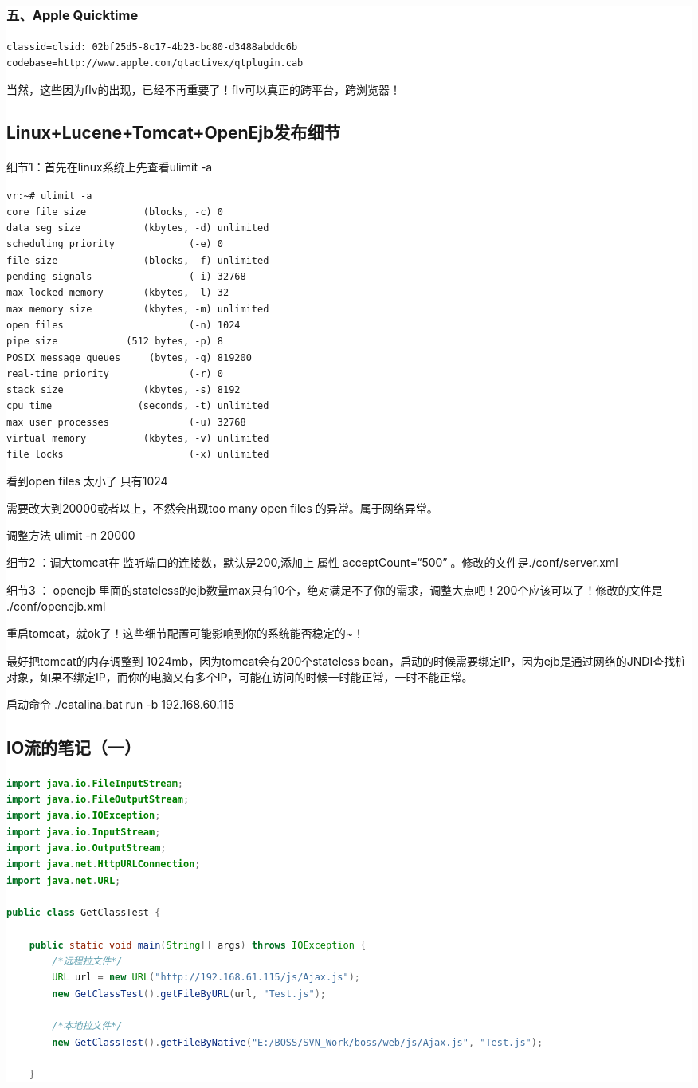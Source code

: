 ### 五、Apple Quicktime ###
    classid=clsid: 02bf25d5-8c17-4b23-bc80-d3488abddc6b
    codebase=http://www.apple.com/qtactivex/qtplugin.cab
 
当然，这些因为flv的出现，已经不再重要了！flv可以真正的跨平台，跨浏览器！

## Linux+Lucene+Tomcat+OpenEjb发布细节 ##

细节1：首先在linux系统上先查看ulimit -a

    vr:~# ulimit -a  
    core file size          (blocks, -c) 0  
    data seg size           (kbytes, -d) unlimited  
    scheduling priority             (-e) 0  
    file size               (blocks, -f) unlimited  
    pending signals                 (-i) 32768  
    max locked memory       (kbytes, -l) 32  
    max memory size         (kbytes, -m) unlimited  
    open files                      (-n) 1024  
    pipe size            (512 bytes, -p) 8  
    POSIX message queues     (bytes, -q) 819200  
    real-time priority              (-r) 0  
    stack size              (kbytes, -s) 8192  
    cpu time               (seconds, -t) unlimited  
    max user processes              (-u) 32768  
    virtual memory          (kbytes, -v) unlimited  
    file locks                      (-x) unlimited  
    
看到open files 太小了 只有1024

需要改大到20000或者以上，不然会出现too many open files 的异常。属于网络异常。

调整方法 ulimit -n 20000

细节2 ：调大tomcat在 监听端口的连接数，默认是200,添加上 属性 acceptCount=“500” 。修改的文件是./conf/server.xml

细节3 ： openejb 里面的stateless的ejb数量max只有10个，绝对满足不了你的需求，调整大点吧！200个应该可以了！修改的文件是 ./conf/openejb.xml

重启tomcat，就ok了！这些细节配置可能影响到你的系统能否稳定的~！

最好把tomcat的内存调整到 1024mb，因为tomcat会有200个stateless bean，启动的时候需要绑定IP，因为ejb是通过网络的JNDI查找桩对象，如果不绑定IP，而你的电脑又有多个IP，可能在访问的时候一时能正常，一时不能正常。

启动命令 ./catalina.bat run -b 192.168.60.115

## IO流的笔记（一） ##

``` java
import java.io.FileInputStream;  
import java.io.FileOutputStream;  
import java.io.IOException;  
import java.io.InputStream;  
import java.io.OutputStream;  
import java.net.HttpURLConnection;  
import java.net.URL;  
  
public class GetClassTest {  
      
    public static void main(String[] args) throws IOException {  
        /*远程拉文件*/  
        URL url = new URL("http://192.168.61.115/js/Ajax.js");  
        new GetClassTest().getFileByURL(url, "Test.js");  
          
        /*本地拉文件*/  
        new GetClassTest().getFileByNative("E:/BOSS/SVN_Work/boss/web/js/Ajax.js", "Test.js");  
          
    }  
```